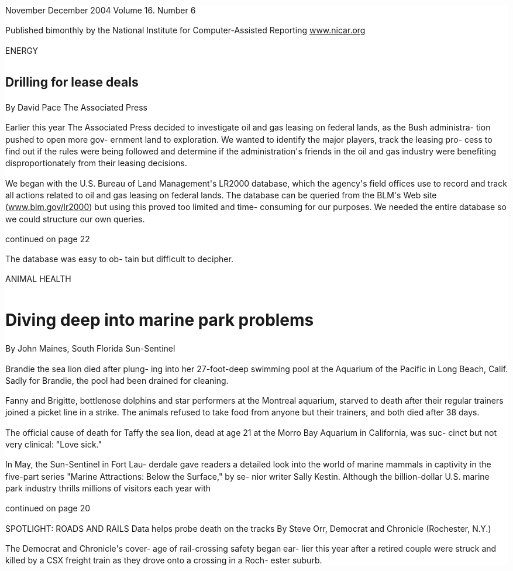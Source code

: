November
December 2004
 Volume 16. Number 6

Published bimonthly by the National Institute for Computer-Assisted Reporting
 www.nicar.org


ENERGY 

## Drilling for lease deals 

By David Pace The Associated Press 

Earlier this year The Associated Press decided to investigate oil and gas leasing on federal lands, as the Bush administra- tion pushed to open more gov- ernment land to exploration. We wanted to identify the major players, track the leasing pro- cess to find out if the rules were being followed and determine if the administration's friends in the oil and gas industry were benefiting disproportionately from their leasing decisions. 

We began with the U.S. Bureau of Land Management's LR2000 database, which the agency's field offices use to record and track all actions related to oil and gas leasing on federal lands. The database can be queried from the BLM's Web site (www.blm.gov/lr2000) but using this proved too limited and time- consuming for our purposes. We needed the entire database so we could structure our own queries. 

continued on page 22 

The database was easy to ob- tain but difficult to decipher. 

ANIMAL HEALTH 

# Diving deep into marine park problems 

By John Maines, South Florida Sun-Sentinel 

Brandie the sea lion died after plung- ing into her 27-foot-deep swimming pool at the Aquarium of the Pacific in Long Beach, Calif. Sadly for Brandie, the pool had been drained for cleaning. 

Fanny and Brigitte, bottlenose dolphins and star performers at the Montreal aquarium, starved to death after their regular trainers joined a picket line in a strike. The animals refused to take food from anyone but their trainers, and both died after 38 days. 

The official cause of death for Taffy the sea lion, dead at age 21 at the Morro Bay Aquarium in California, was suc- cinct but not very clinical: "Love sick." 

In May, the Sun-Sentinel in Fort Lau- derdale gave readers a detailed look into the world of marine mammals in captivity in the five-part series "Marine Attractions: Below the Surface," by se- nior writer Sally Kestin. Although the billion-dollar U.S. marine park industry thrills millions of visitors each year with 

continued on page 20 

SPOTLIGHT: ROADS AND RAILS Data helps probe death on the tracks By Steve Orr, Democrat and Chronicle (Rochester, N.Y.) 

The Democrat and Chronicle's cover- age of rail-crossing safety began ear- lier this year after a retired couple were struck and killed by a CSX freight train as they drove onto a crossing in a Roch- ester suburb. 
